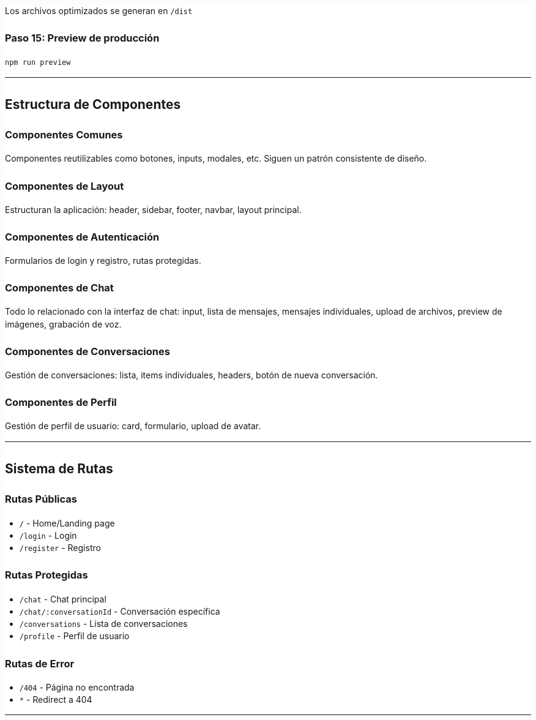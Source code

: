 Los archivos optimizados se generan en `/dist`

### Paso 15: Preview de producción

```bash
npm run preview
```

---

## Estructura de Componentes

### Componentes Comunes
Componentes reutilizables como botones, inputs, modales, etc. Siguen un patrón consistente de diseño.

### Componentes de Layout
Estructuran la aplicación: header, sidebar, footer, navbar, layout principal.

### Componentes de Autenticación
Formularios de login y registro, rutas protegidas.

### Componentes de Chat
Todo lo relacionado con la interfaz de chat: input, lista de mensajes, mensajes individuales, upload de archivos, preview de imágenes, grabación de voz.

### Componentes de Conversaciones
Gestión de conversaciones: lista, items individuales, headers, botón de nueva conversación.

### Componentes de Perfil
Gestión de perfil de usuario: card, formulario, upload de avatar.

---

## Sistema de Rutas

### Rutas Públicas
- `/` - Home/Landing page
- `/login` - Login
- `/register` - Registro

### Rutas Protegidas
- `/chat` - Chat principal
- `/chat/:conversationId` - Conversación específica
- `/conversations` - Lista de conversaciones
- `/profile` - Perfil de usuario

### Rutas de Error
- `/404` - Página no encontrada
- `*` - Redirect a 404

---